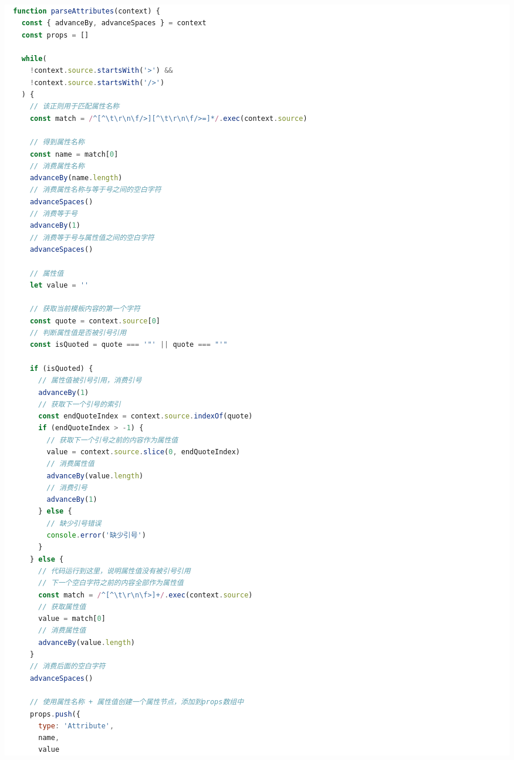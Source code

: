 ```js
  function parseAttributes(context) {
    const { advanceBy, advanceSpaces } = context
    const props = []
    
    while(
      !context.source.startsWith('>') &&
      !context.source.startsWith('/>')
    ) {
      // 该正则用于匹配属性名称
      const match = /^[^\t\r\n\f/>][^\t\r\n\f/>=]*/.exec(context.source)

      // 得到属性名称
      const name = match[0]
      // 消费属性名称
      advanceBy(name.length)
      // 消费属性名称与等于号之间的空白字符
      advanceSpaces()
      // 消费等于号
      advanceBy(1)
      // 消费等于号与属性值之间的空白字符
      advanceSpaces()

      // 属性值
      let value = ''

      // 获取当前模板内容的第一个字符
      const quote = context.source[0]
      // 判断属性值是否被引号引用
      const isQuoted = quote === '"' || quote === "'"

      if (isQuoted) {
        // 属性值被引号引用，消费引号
        advanceBy(1)
        // 获取下一个引号的索引
        const endQuoteIndex = context.source.indexOf(quote)
        if (endQuoteIndex > -1) {
          // 获取下一个引号之前的内容作为属性值
          value = context.source.slice(0, endQuoteIndex)
          // 消费属性值
          advanceBy(value.length)
          // 消费引号
          advanceBy(1)
        } else {
          // 缺少引号错误
          console.error('缺少引号')
        }
      } else {
        // 代码运行到这里，说明属性值没有被引号引用
        // 下一个空白字符之前的内容全部作为属性值
        const match = /^[^\t\r\n\f>]+/.exec(context.source)
        // 获取属性值
        value = match[0]
        // 消费属性值
        advanceBy(value.length)
      }
      // 消费后面的空白字符
      advanceSpaces()

      // 使用属性名称 + 属性值创建一个属性节点，添加到props数组中
      props.push({
        type: 'Attribute',
        name,
        value
```
